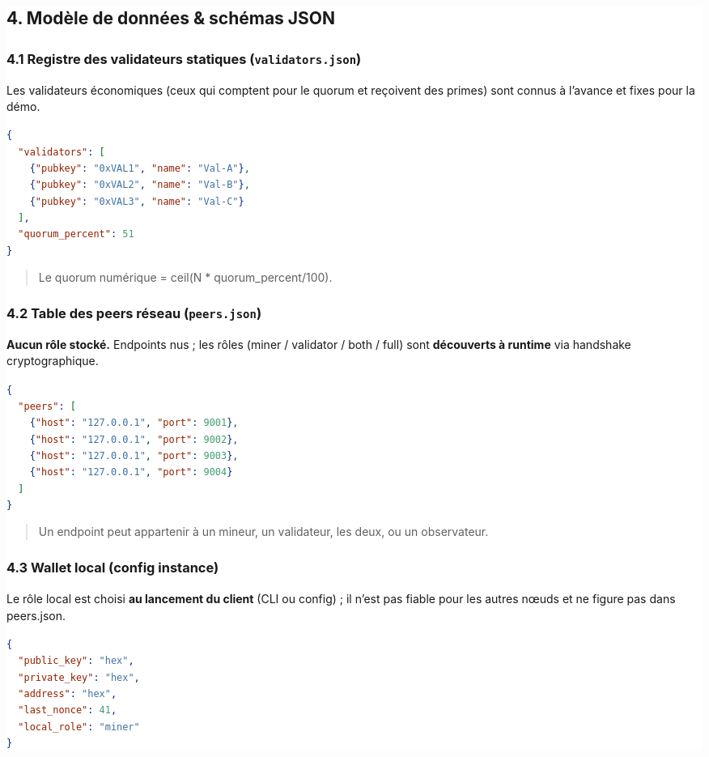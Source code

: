 
## 4. Modèle de données & schémas JSON

### 4.1 Registre des validateurs statiques (`validators.json`)

Les validateurs économiques (ceux qui comptent pour le quorum et reçoivent des primes) sont connus à l’avance et fixes pour la démo.

```json
{
  "validators": [
    {"pubkey": "0xVAL1", "name": "Val-A"},
    {"pubkey": "0xVAL2", "name": "Val-B"},
    {"pubkey": "0xVAL3", "name": "Val-C"}
  ],
  "quorum_percent": 51
}
```

> Le quorum numérique = ceil(N \* quorum\_percent/100).

### 4.2 Table des peers réseau (`peers.json`)

**Aucun rôle stocké.** Endpoints nus ; les rôles (miner / validator / both / full) sont **découverts à runtime** via handshake cryptographique.

```json
{
  "peers": [
    {"host": "127.0.0.1", "port": 9001},
    {"host": "127.0.0.1", "port": 9002},
    {"host": "127.0.0.1", "port": 9003},
    {"host": "127.0.0.1", "port": 9004}
  ]
}
```

> Un endpoint peut appartenir à un mineur, un validateur, les deux, ou un observateur.

### 4.3 Wallet local (config instance)

Le rôle local est choisi **au lancement du client** (CLI ou config) ; il n’est pas fiable pour les autres nœuds et ne figure pas dans peers.json.

```json
{
  "public_key": "hex",
  "private_key": "hex",      
  "address": "hex",           
  "last_nonce": 41,
  "local_role": "miner"        
}
```

